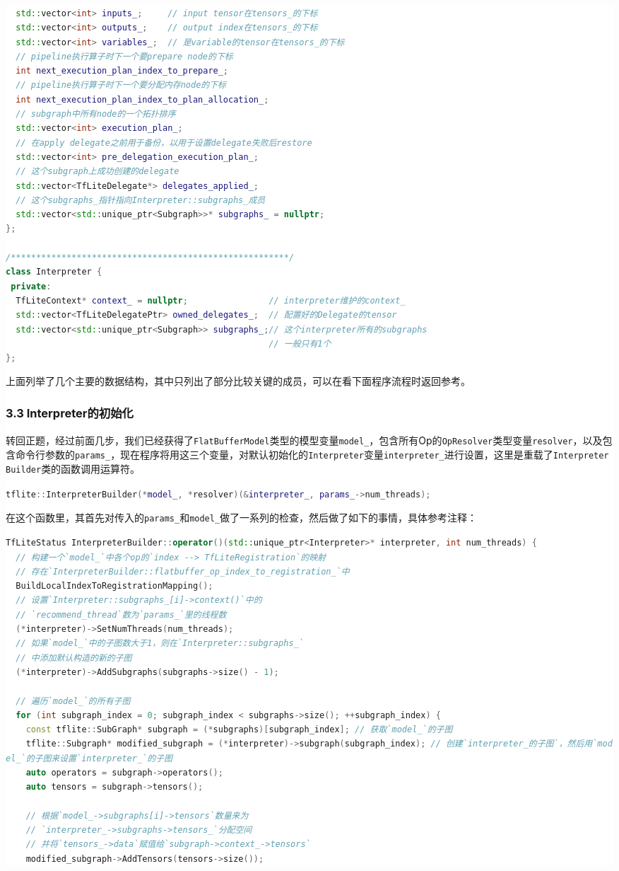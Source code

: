 ```C++
  std::vector<int> inputs_;	    // input tensor在tensors_的下标
  std::vector<int> outputs_;    // output index在tensors_的下标
  std::vector<int> variables_;  // 是variable的tensor在tensors_的下标
  // pipeline执行算子时下一个要prepare node的下标
  int next_execution_plan_index_to_prepare_;
  // pipeline执行算子时下一个要分配内存node的下标
  int next_execution_plan_index_to_plan_allocation_; 
  // subgraph中所有node的一个拓扑排序
  std::vector<int> execution_plan_;   
  // 在apply delegate之前用于备份，以用于设置delegate失败后restore
  std::vector<int> pre_delegation_execution_plan_; 
  // 这个subgraph上成功创建的delegate
  std::vector<TfLiteDelegate*> delegates_applied_;  
  // 这个subgraphs_指针指向Interpreter::subgraphs_成员
  std::vector<std::unique_ptr<Subgraph>>* subgraphs_ = nullptr;
};

/*******************************************************/
class Interpreter {
 private:
  TfLiteContext* context_ = nullptr;                // interpreter维护的context_
  std::vector<TfLiteDelegatePtr> owned_delegates_;  // 配置好的Delegate的tensor
  std::vector<std::unique_ptr<Subgraph>> subgraphs_;// 这个interpreter所有的subgraphs
                                                    // 一般只有1个
};

```

上面列举了几个主要的数据结构，其中只列出了部分比较关键的成员，可以在看下面程序流程时返回参考。

### 3.3 Interpreter的初始化

转回正题，经过前面几步，我们已经获得了`FlatBufferModel`类型的模型变量`model_`，包含所有Op的`OpResolver`类型变量`resolver`，以及包含命令行参数的`params_`，现在程序将用这三个变量，对默认初始化的`Interpreter`变量`interpreter_`进行设置，这里是重载了`InterpreterBuilder`类的函数调用运算符。

```C++
tflite::InterpreterBuilder(*model_, *resolver)(&interpreter_, params_->num_threads); 
```

在这个函数里，其首先对传入的`params_`和`model_`做了一系列的检查，然后做了如下的事情，具体参考注释：

```C++
TfLiteStatus InterpreterBuilder::operator()(std::unique_ptr<Interpreter>* interpreter, int num_threads) {
  // 构建一个`model_`中各个op的`index --> TfLiteRegistration`的映射
  // 存在`InterpreterBuilder::flatbuffer_op_index_to_registration_`中
  BuildLocalIndexToRegistrationMapping();
  // 设置`Interpreter::subgraphs_[i]->context()`中的
  // `recommend_thread`数为`params_`里的线程数
  (*interpreter)->SetNumThreads(num_threads);
  // 如果`model_`中的子图数大于1，则在`Interpreter::subgraphs_`
  // 中添加默认构造的新的子图
  (*interpreter)->AddSubgraphs(subgraphs->size() - 1);

  // 遍历`model_`的所有子图
  for (int subgraph_index = 0; subgraph_index < subgraphs->size(); ++subgraph_index) {
    const tflite::SubGraph* subgraph = (*subgraphs)[subgraph_index]; // 获取`model_`的子图
    tflite::Subgraph* modified_subgraph = (*interpreter)->subgraph(subgraph_index); // 创建`interpreter_的子图`，然后用`model_`的子图来设置`interpreter_`的子图
    auto operators = subgraph->operators();
    auto tensors = subgraph->tensors();

    // 根据`model_->subgraphs[i]->tensors`数量来为
    // `interpreter_->subgraphs->tensors_`分配空间
    // 并将`tensors_->data`赋值给`subgraph->context_->tensors`
    modified_subgraph->AddTensors(tensors->size());
```